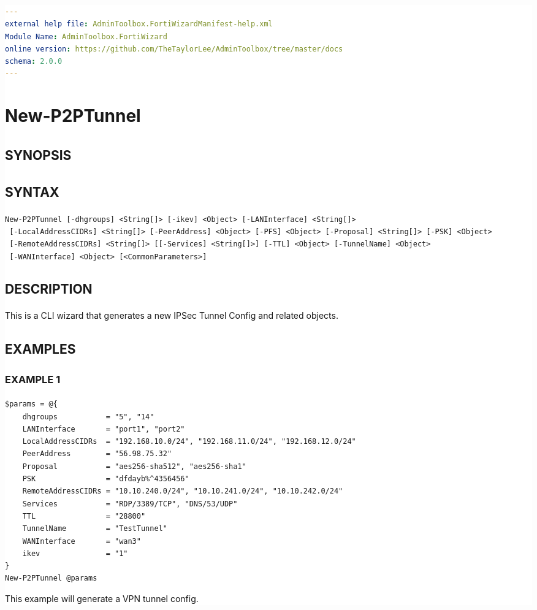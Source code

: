 ```yaml
---
external help file: AdminToolbox.FortiWizardManifest-help.xml
Module Name: AdminToolbox.FortiWizard
online version: https://github.com/TheTaylorLee/AdminToolbox/tree/master/docs
schema: 2.0.0
---
```


# New-P2PTunnel

## SYNOPSIS

## SYNTAX

```
New-P2PTunnel [-dhgroups] <String[]> [-ikev] <Object> [-LANInterface] <String[]>
 [-LocalAddressCIDRs] <String[]> [-PeerAddress] <Object> [-PFS] <Object> [-Proposal] <String[]> [-PSK] <Object>
 [-RemoteAddressCIDRs] <String[]> [[-Services] <String[]>] [-TTL] <Object> [-TunnelName] <Object>
 [-WANInterface] <Object> [<CommonParameters>]
```

## DESCRIPTION
This is a CLI wizard that generates a new IPSec Tunnel Config and related objects.

## EXAMPLES

### EXAMPLE 1
```
$params = @{
    dhgroups           = "5", "14"
    LANInterface       = "port1", "port2"
    LocalAddressCIDRs  = "192.168.10.0/24", "192.168.11.0/24", "192.168.12.0/24"
    PeerAddress        = "56.98.75.32"
    Proposal           = "aes256-sha512", "aes256-sha1"
    PSK                = "dfdayb%^4356456"
    RemoteAddressCIDRs = "10.10.240.0/24", "10.10.241.0/24", "10.10.242.0/24"
    Services           = "RDP/3389/TCP", "DNS/53/UDP"
    TTL                = "28800"
    TunnelName         = "TestTunnel"
    WANInterface       = "wan3"
    ikev               = "1"
}
New-P2PTunnel @params
```

This example will generate a VPN tunnel config.
